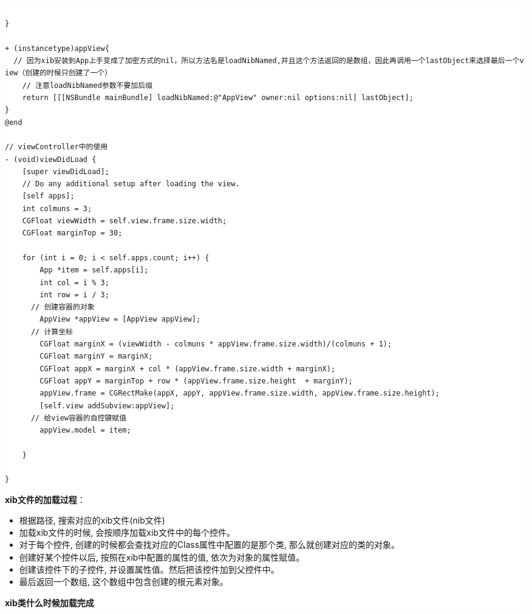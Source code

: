```objc
    
}

+ (instancetype)appView{
  // 因为xib安装到App上手变成了加密方式的nil，所以方法名是loadNibNamed,并且这个方法返回的是数组，因此再调用一个lastObject来选择最后一个view（创建的时候只创建了一个）
    // 注意loadNibNamed参数不要加后缀
    return [[[NSBundle mainBundle] loadNibNamed:@"AppView" owner:nil options:nil] lastObject];
}
@end
  
// viewController中的使用
- (void)viewDidLoad {
    [super viewDidLoad];
    // Do any additional setup after loading the view.
    [self apps];
    int colmuns = 3;
    CGFloat viewWidth = self.view.frame.size.width;
    CGFloat marginTop = 30;
    
    for (int i = 0; i < self.apps.count; i++) {
        App *item = self.apps[i];
        int col = i % 3;
        int row = i / 3;
      // 创建容器的对象
        AppView *appView = [AppView appView];
      // 计算坐标
        CGFloat marginX = (viewWidth - colmuns * appView.frame.size.width)/(colmuns + 1);
        CGFloat marginY = marginX;
        CGFloat appX = marginX + col * (appView.frame.size.width + marginX);
        CGFloat appY = marginTop + row * (appView.frame.size.height  + marginY);
        appView.frame = CGRectMake(appX, appY, appView.frame.size.width, appView.frame.size.height);
        [self.view addSubview:appView];
      // 给view容器的自控键赋值
        appView.model = item;
        
    }
    
}
```

**xib文件的加载过程**：

- 根据路径, 搜索对应的xib文件(nib文件)
-  加载xib文件的时候, 会按顺序加载xib文件中的每个控件。
- 对于每个控件, 创建的时候都会查找对应的Class属性中配置的是那个类, 那么就创建对应的类的对象。
-  创建好某个控件以后, 按照在xib中配置的属性的值, 依次为对象的属性赋值。
- 创建该控件下的子控件, 并设置属性值。然后把该控件加到父控件中。
-  最后返回一个数组, 这个数组中包含创建的根元素对象。

**xib类什么时候加载完成**
